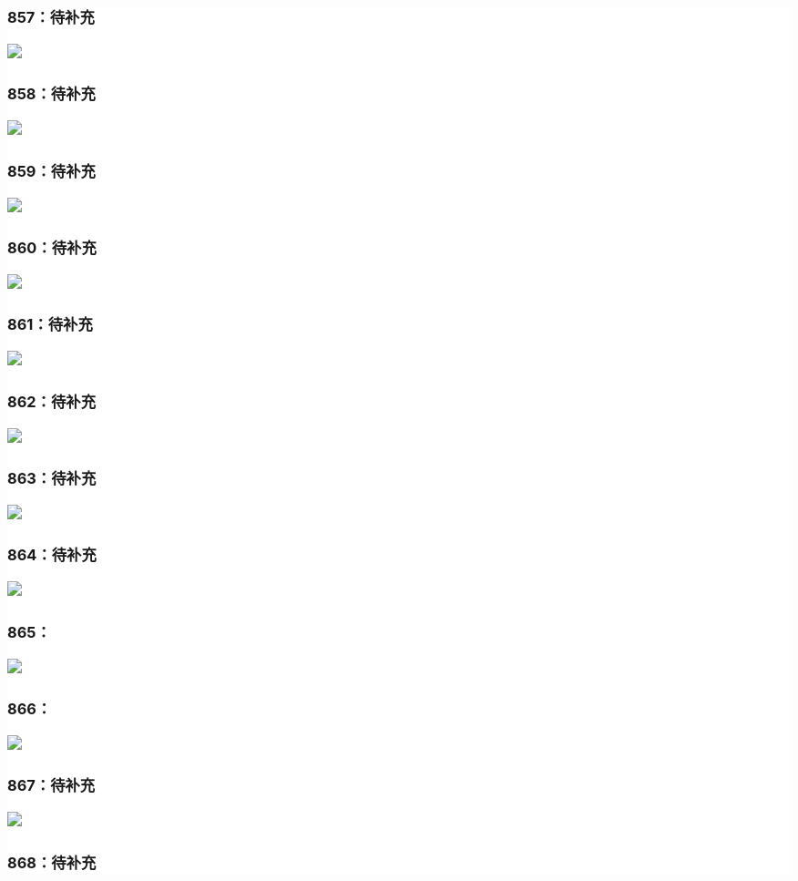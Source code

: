 ### 857：待补充

![](https://img.smyhvae.com/jike-yellow-857.jpg)

### 858：待补充

![](https://img.smyhvae.com/jike-yellow-858.jpg)

### 859：待补充

![](https://img.smyhvae.com/jike-yellow-859.jpg)

### 860：待补充

![](https://img.smyhvae.com/jike-yellow-860.jpg)

### 861：待补充

![](https://img.smyhvae.com/jike-yellow-861.jpg)

### 862：待补充

![](https://img.smyhvae.com/jike-yellow-862.jpg)

### 863：待补充

![](https://img.smyhvae.com/jike-yellow-863.jpg)

### 864：待补充

![](https://img.smyhvae.com/jike-yellow-864.jpg)

### 865：

![](https://img.smyhvae.com/jike-yellow-865.jpg)

### 866：

![](https://img.smyhvae.com/jike-yellow-866.jpg)

### 867：待补充

![](https://img.smyhvae.com/jike-yellow-867.jpg)

### 868：待补充
